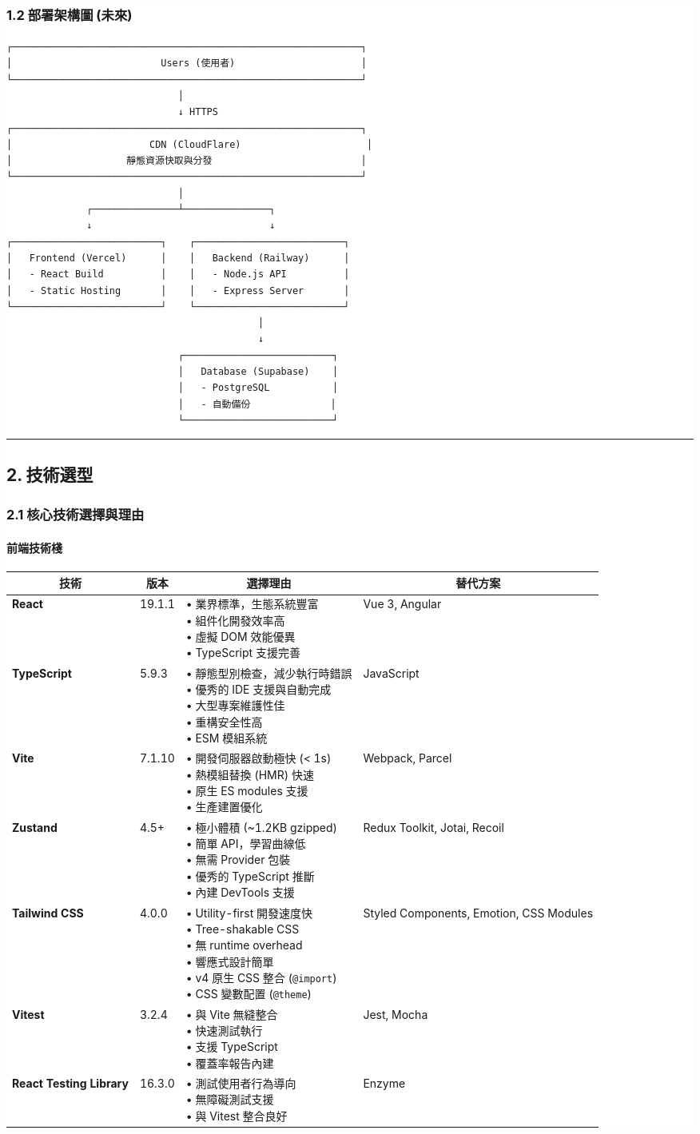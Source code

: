 ### 1.2 部署架構圖 (未來)

```
┌─────────────────────────────────────────────────────────────┐
│                          Users (使用者)                      │
└─────────────────────────────────────────────────────────────┘
                              │
                              ↓ HTTPS
┌─────────────────────────────────────────────────────────────┐
│                        CDN (CloudFlare)                      │
│                    靜態資源快取與分發                          │
└─────────────────────────────────────────────────────────────┘
                              │
              ┌───────────────┴───────────────┐
              ↓                               ↓
┌──────────────────────────┐    ┌──────────────────────────┐
│   Frontend (Vercel)      │    │   Backend (Railway)      │
│   - React Build          │    │   - Node.js API          │
│   - Static Hosting       │    │   - Express Server       │
└──────────────────────────┘    └──────────────────────────┘
                                            │
                                            ↓
                              ┌──────────────────────────┐
                              │   Database (Supabase)    │
                              │   - PostgreSQL           │
                              │   - 自動備份              │
                              └──────────────────────────┘
```

---

## 2. 技術選型

### 2.1 核心技術選擇與理由

#### 前端技術棧

| 技術 | 版本 | 選擇理由 | 替代方案 |
|------|------|---------|---------|
| **React** | 19.1.1 | • 業界標準，生態系統豐富<br>• 組件化開發效率高<br>• 虛擬 DOM 效能優異<br>• TypeScript 支援完善 | Vue 3, Angular |
| **TypeScript** | 5.9.3 | • 靜態型別檢查，減少執行時錯誤<br>• 優秀的 IDE 支援與自動完成<br>• 大型專案維護性佳<br>• 重構安全性高<br>• ESM 模組系統 | JavaScript |
| **Vite** | 7.1.10 | • 開發伺服器啟動極快 (< 1s)<br>• 熱模組替換 (HMR) 快速<br>• 原生 ES modules 支援<br>• 生產建置優化 | Webpack, Parcel |
| **Zustand** | 4.5+ | • 極小體積 (~1.2KB gzipped)<br>• 簡單 API，學習曲線低<br>• 無需 Provider 包裝<br>• 優秀的 TypeScript 推斷<br>• 內建 DevTools 支援 | Redux Toolkit, Jotai, Recoil |
| **Tailwind CSS** | 4.0.0 | • Utility-first 開發速度快<br>• Tree-shakable CSS<br>• 無 runtime overhead<br>• 響應式設計簡單<br>• v4 原生 CSS 整合 (`@import`)<br>• CSS 變數配置 (`@theme`) | Styled Components, Emotion, CSS Modules |
| **Vitest** | 3.2.4 | • 與 Vite 無縫整合<br>• 快速測試執行<br>• 支援 TypeScript<br>• 覆蓋率報告內建 | Jest, Mocha |
| **React Testing Library** | 16.3.0 | • 測試使用者行為導向<br>• 無障礙測試支援<br>• 與 Vitest 整合良好 | Enzyme |
